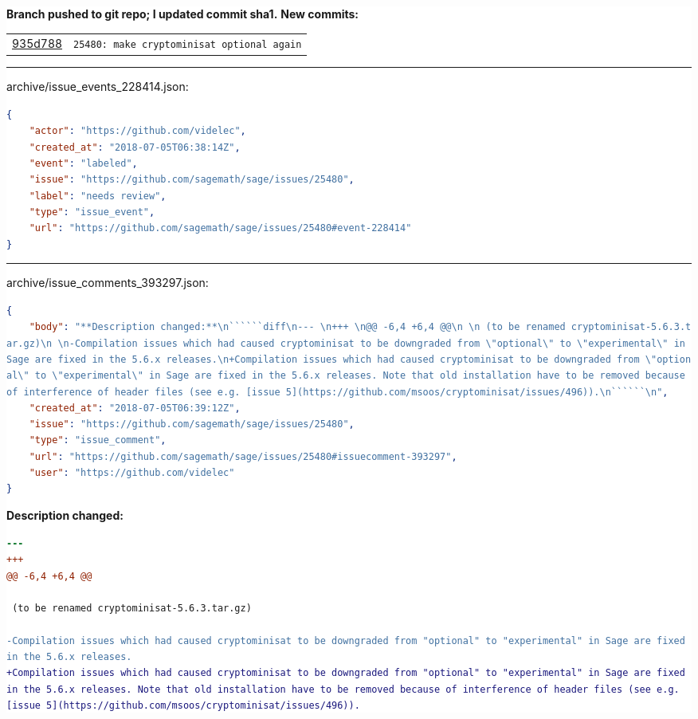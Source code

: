 <a id='comment:10'></a>
**Branch pushed to git repo; I updated commit sha1.** **New commits:**
<table><tr><td><a href="https://github.com/sagemath/sagetrac-mirror/commit/935d788fa29a8a4b3b882570e528efda8e3417eb">935d788</a></td><td><code>25480: make cryptominisat optional again</code></td></tr></table>




---

archive/issue_events_228414.json:
```json
{
    "actor": "https://github.com/videlec",
    "created_at": "2018-07-05T06:38:14Z",
    "event": "labeled",
    "issue": "https://github.com/sagemath/sage/issues/25480",
    "label": "needs review",
    "type": "issue_event",
    "url": "https://github.com/sagemath/sage/issues/25480#event-228414"
}
```



---

archive/issue_comments_393297.json:
```json
{
    "body": "**Description changed:**\n``````diff\n--- \n+++ \n@@ -6,4 +6,4 @@\n \n (to be renamed cryptominisat-5.6.3.tar.gz)\n \n-Compilation issues which had caused cryptominisat to be downgraded from \"optional\" to \"experimental\" in Sage are fixed in the 5.6.x releases.\n+Compilation issues which had caused cryptominisat to be downgraded from \"optional\" to \"experimental\" in Sage are fixed in the 5.6.x releases. Note that old installation have to be removed because of interference of header files (see e.g. [issue 5](https://github.com/msoos/cryptominisat/issues/496)).\n``````\n",
    "created_at": "2018-07-05T06:39:12Z",
    "issue": "https://github.com/sagemath/sage/issues/25480",
    "type": "issue_comment",
    "url": "https://github.com/sagemath/sage/issues/25480#issuecomment-393297",
    "user": "https://github.com/videlec"
}
```

**Description changed:**
``````diff
--- 
+++ 
@@ -6,4 +6,4 @@
 
 (to be renamed cryptominisat-5.6.3.tar.gz)
 
-Compilation issues which had caused cryptominisat to be downgraded from "optional" to "experimental" in Sage are fixed in the 5.6.x releases.
+Compilation issues which had caused cryptominisat to be downgraded from "optional" to "experimental" in Sage are fixed in the 5.6.x releases. Note that old installation have to be removed because of interference of header files (see e.g. [issue 5](https://github.com/msoos/cryptominisat/issues/496)).
``````
